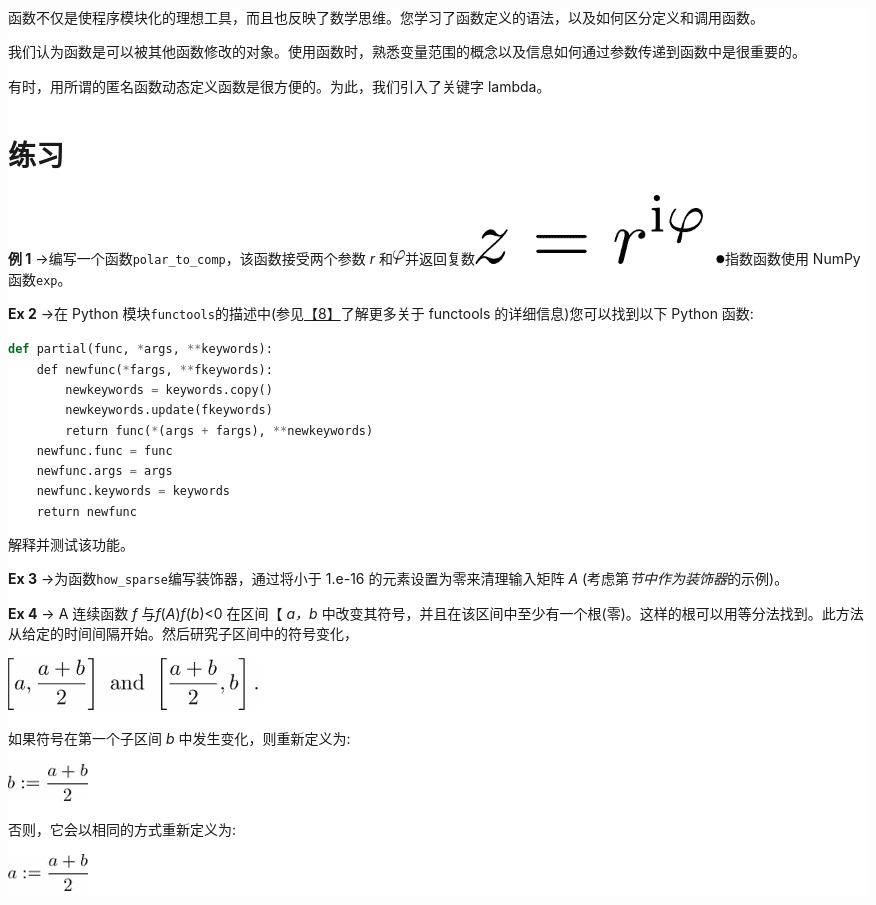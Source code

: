函数不仅是使程序模块化的理想工具，而且也反映了数学思维。您学习了函数定义的语法，以及如何区分定义和调用函数。

我们认为函数是可以被其他函数修改的对象。使用函数时，熟悉变量范围的概念以及信息如何通过参数传递到函数中是很重要的。

有时，用所谓的匿名函数动态定义函数是很方便的。为此，我们引入了关键字 lambda。

# 练习

**例 1** →编写一个函数`polar_to_comp`，该函数接受两个参数 *r* 和![Exercises](img/varphi.jpg)并返回复数![Exercises](img/euler.jpg)指数函数使用 NumPy 函数`exp`。

**Ex 2** →在 Python 模块`functools`的描述中(参见[【8】](16.html "Appendix . References")了解更多关于 functools 的详细信息)您可以找到以下 Python 函数:

```py
def partial(func, *args, **keywords):
    def newfunc(*fargs, **fkeywords):
        newkeywords = keywords.copy()
        newkeywords.update(fkeywords)
        return func(*(args + fargs), **newkeywords)
    newfunc.func = func
    newfunc.args = args
    newfunc.keywords = keywords
    return newfunc
```

解释并测试该功能。

**Ex 3** →为函数`how_sparse`编写装饰器，通过将小于 1.e-16 的元素设置为零来清理输入矩阵 *A* (考虑第*节中作为装饰器*的示例)。

**Ex 4** → A 连续函数 *f* 与*f*(*A*)*f*(*b*)<0 在区间【 *a，b* 中改变其符号，并且在该区间中至少有一个根(零)。这样的根可以用等分法找到。此方法从给定的时间间隔开始。然后研究子区间中的符号变化，

![Exercises](img/subintervals.jpg)

如果符号在第一个子区间 *b* 中发生变化，则重新定义为:

![Exercises](img/B05511_07_05.jpg)

否则，它会以相同的方式重新定义为:

![Exercises](img/B05511_07_06.jpg)
